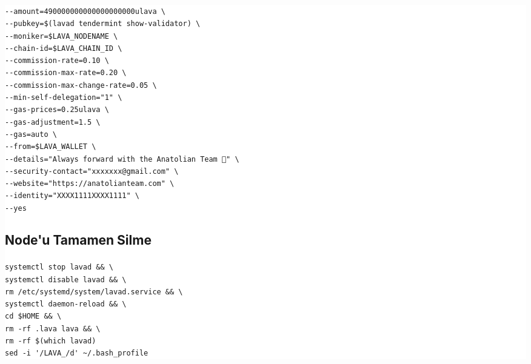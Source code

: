  ```shell 
--amount=490000000000000000000ulava \
--pubkey=$(lavad tendermint show-validator) \
--moniker=$LAVA_NODENAME \
--chain-id=$LAVA_CHAIN_ID \
--commission-rate=0.10 \
--commission-max-rate=0.20 \
--commission-max-change-rate=0.05 \
--min-self-delegation="1" \
--gas-prices=0.25ulava \
--gas-adjustment=1.5 \
--gas=auto \
--from=$LAVA_WALLET \
--details="Always forward with the Anatolian Team 🚀" \
--security-contact="xxxxxxx@gmail.com" \
--website="https://anatolianteam.com" \
--identity="XXXX1111XXXX1111" \
--yes
```

## Node'u Tamamen Silme
 ```shell 
systemctl stop lavad && \
systemctl disable lavad && \
rm /etc/systemd/system/lavad.service && \
systemctl daemon-reload && \
cd $HOME && \
rm -rf .lava lava && \
rm -rf $(which lavad)
sed -i '/LAVA_/d' ~/.bash_profile
 ```
